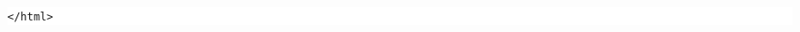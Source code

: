 <html lang="en">
    <head>
      <meta charset="utf-8" />
      <meta name="viewport" content="width=device-width, user-scalable=no, minimum-scale=1.0, maximum-scale=1.0">
      <meta http-equiv="X-UA-Compatible" content="IE=edge">
      <!-- Molstar CSS & JS -->
      <link rel="stylesheet" type="text/css" href="https://www.ebi.ac.uk/pdbe/pdb-component-library/css/pdbe-molstar-1.2.1.css">
      <script src="/js/mol/ro_pdbe-molstar-plugin-1.2.1.js"></script>
        <style>
          * {
              margin: 0;
              padding: 0;
              box-sizing: border-box;
          }
          .msp-plugin ::-webkit-scrollbar-thumb {
              background-color: #474748  !important;
          }
          .msp-plugin .msp-layout-standard {
              border: 1px solid #efefef;
          }
          .viewerSection1 {
            padding-top: 0px;
          }
          .controlsSection1 {
            width: 300px;
              display: flex;
              float:left;
              padding: 0px 0 0 0;
              height:25px;
            }
            .controlBox1 {
              border: 0px solid lightgray;
              padding: 0px;
              margin-bottom: 0px;
            }
          #myViewer1{
            float:left;
            width:500px;
            height: 500px;
            position:relative;
          }
        </style>
    </head>
    <script>
      var viewerInstance1 = new PDBeMolstarPlugin();
      var options1 = {
        customData:{
        url:'/pdbfiles/1RAW-3D.pdb',
        format: 'pdb'},
        hideCanvasControls: ['expand', 'selection', 'animation', 'controlToggle'],
        bgColor: {r:255, g:255, b:255},
        }
      var viewerContainer1 = document.getElementById('myViewer1');
      viewerInstance1.render(viewerContainer1, options1);
  window.addEventListener('load', function() {
    var colorSelectionButton1 = document.querySelector('.controlsSection1 button');
    colorSelectionButton1.click();
  });
    </script>
    
    </html>
